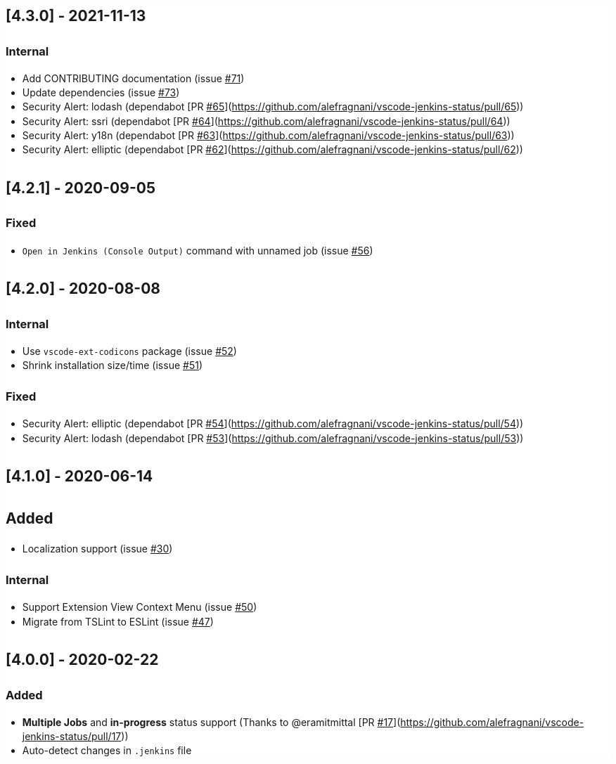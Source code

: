 ## [4.3.0] - 2021-11-13
### Internal
- Add CONTRIBUTING documentation (issue [#71](https://github.com/alefragnani/vscode-jenkins-status/issues/71))
- Update dependencies (issue [#73](https://github.com/alefragnani/vscode-jenkins-status/issues/73))
- Security Alert: lodash (dependabot [PR [#65](https://github.com/alefragnani/vscode-jenkins-status/issues/65)](https://github.com/alefragnani/vscode-jenkins-status/pull/65))
- Security Alert: ssri (dependabot [PR [#64](https://github.com/alefragnani/vscode-jenkins-status/issues/64)](https://github.com/alefragnani/vscode-jenkins-status/pull/64))
- Security Alert: y18n (dependabot [PR [#63](https://github.com/alefragnani/vscode-jenkins-status/issues/63)](https://github.com/alefragnani/vscode-jenkins-status/pull/63))
- Security Alert: elliptic (dependabot [PR [#62](https://github.com/alefragnani/vscode-jenkins-status/issues/62)](https://github.com/alefragnani/vscode-jenkins-status/pull/62))

## [4.2.1] - 2020-09-05
### Fixed
- `Open in Jenkins (Console Output)` command with unnamed job (issue [#56](https://github.com/alefragnani/vscode-jenkins-status/issues/56))

## [4.2.0] - 2020-08-08
### Internal
- Use `vscode-ext-codicons` package (issue [#52](https://github.com/alefragnani/vscode-jenkins-status/issues/52))
- Shrink installation size/time (issue [#51](https://github.com/alefragnani/vscode-jenkins-status/issues/51))

### Fixed
- Security Alert: elliptic (dependabot [PR [#54](https://github.com/alefragnani/vscode-jenkins-status/issues/54)](https://github.com/alefragnani/vscode-jenkins-status/pull/54))
- Security Alert: lodash (dependabot [PR [#53](https://github.com/alefragnani/vscode-jenkins-status/issues/53)](https://github.com/alefragnani/vscode-jenkins-status/pull/53))

## [4.1.0] - 2020-06-14
## Added
- Localization support (issue [#30](https://github.com/alefragnani/vscode-jenkins-status/issues/30))

### Internal
- Support Extension View Context Menu (issue [#50](https://github.com/alefragnani/vscode-jenkins-status/issues/50))
- Migrate from TSLint to ESLint (issue [#47](https://github.com/alefragnani/vscode-jenkins-status/issues/47))

## [4.0.0] - 2020-02-22
### Added
- **Multiple Jobs** and **in-progress** status support (Thanks to @eramitmittal [PR [#17](https://github.com/alefragnani/vscode-jenkins-status/issues/17)](https://github.com/alefragnani/vscode-jenkins-status/pull/17))
- Auto-detect changes in `.jenkins` file
